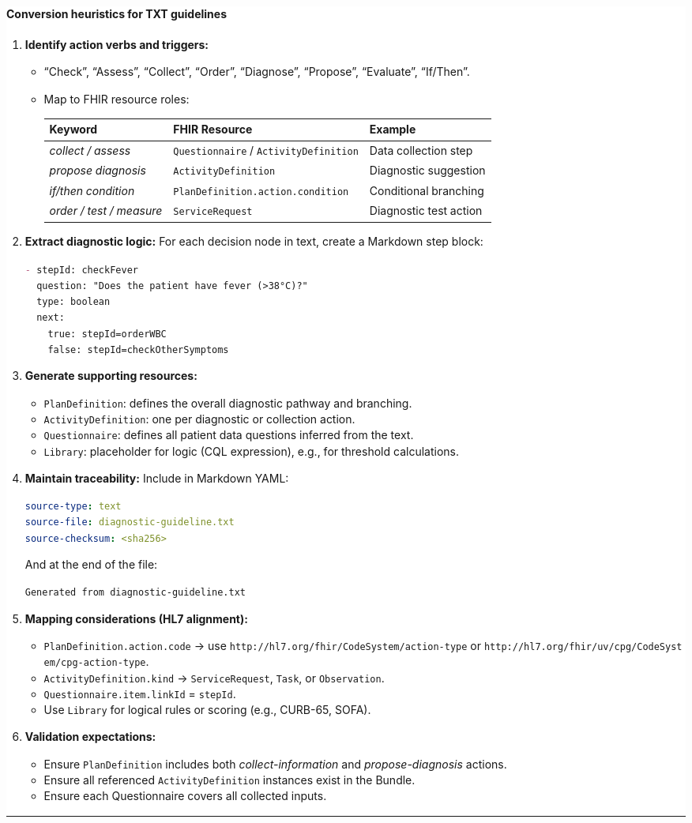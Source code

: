 #### Conversion heuristics for TXT guidelines

1. **Identify action verbs and triggers:**
   - “Check”, “Assess”, “Collect”, “Order”, “Diagnose”, “Propose”, “Evaluate”, “If/Then”.
   - Map to FHIR resource roles:

     | Keyword | FHIR Resource | Example |
     |----------|----------------|----------|
     | *collect / assess* | `Questionnaire` / `ActivityDefinition` | Data collection step |
     | *propose diagnosis* | `ActivityDefinition` | Diagnostic suggestion |
     | *if/then condition* | `PlanDefinition.action.condition` | Conditional branching |
     | *order / test / measure* | `ServiceRequest` | Diagnostic test action |

2. **Extract diagnostic logic:**
   For each decision node in text, create a Markdown step block:
   ```markdown
   - stepId: checkFever
     question: "Does the patient have fever (>38°C)?"
     type: boolean
     next:
       true: stepId=orderWBC
       false: stepId=checkOtherSymptoms
   ```

3. **Generate supporting resources:**
   - `PlanDefinition`: defines the overall diagnostic pathway and branching.
   - `ActivityDefinition`: one per diagnostic or collection action.
   - `Questionnaire`: defines all patient data questions inferred from the text.
   - `Library`: placeholder for logic (CQL expression), e.g., for threshold calculations.

4. **Maintain traceability:**
   Include in Markdown YAML:
   ```yaml
   source-type: text
   source-file: diagnostic-guideline.txt
   source-checksum: <sha256>
   ```
   And at the end of the file:
   ```
   Generated from diagnostic-guideline.txt
   ```

5. **Mapping considerations (HL7 alignment):**
   - `PlanDefinition.action.code` → use `http://hl7.org/fhir/CodeSystem/action-type` or `http://hl7.org/fhir/uv/cpg/CodeSystem/cpg-action-type`.
   - `ActivityDefinition.kind` → `ServiceRequest`, `Task`, or `Observation`.
   - `Questionnaire.item.linkId` = `stepId`.
   - Use `Library` for logical rules or scoring (e.g., CURB-65, SOFA).

6. **Validation expectations:**
   - Ensure `PlanDefinition` includes both *collect-information* and *propose-diagnosis* actions.
   - Ensure all referenced `ActivityDefinition` instances exist in the Bundle.
   - Ensure each Questionnaire covers all collected inputs.

---